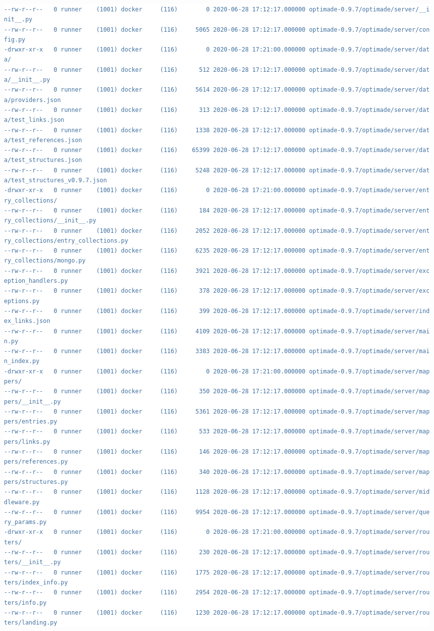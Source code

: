 ```diff
--rw-r--r--   0 runner    (1001) docker     (116)        0 2020-06-28 17:12:17.000000 optimade-0.9.7/optimade/server/__init__.py
--rw-r--r--   0 runner    (1001) docker     (116)     5065 2020-06-28 17:12:17.000000 optimade-0.9.7/optimade/server/config.py
-drwxr-xr-x   0 runner    (1001) docker     (116)        0 2020-06-28 17:21:00.000000 optimade-0.9.7/optimade/server/data/
--rw-r--r--   0 runner    (1001) docker     (116)      512 2020-06-28 17:12:17.000000 optimade-0.9.7/optimade/server/data/__init__.py
--rw-r--r--   0 runner    (1001) docker     (116)     5614 2020-06-28 17:12:17.000000 optimade-0.9.7/optimade/server/data/providers.json
--rw-r--r--   0 runner    (1001) docker     (116)      313 2020-06-28 17:12:17.000000 optimade-0.9.7/optimade/server/data/test_links.json
--rw-r--r--   0 runner    (1001) docker     (116)     1338 2020-06-28 17:12:17.000000 optimade-0.9.7/optimade/server/data/test_references.json
--rw-r--r--   0 runner    (1001) docker     (116)    65399 2020-06-28 17:12:17.000000 optimade-0.9.7/optimade/server/data/test_structures.json
--rw-r--r--   0 runner    (1001) docker     (116)     5248 2020-06-28 17:12:17.000000 optimade-0.9.7/optimade/server/data/test_structures_v0.9.7.json
-drwxr-xr-x   0 runner    (1001) docker     (116)        0 2020-06-28 17:21:00.000000 optimade-0.9.7/optimade/server/entry_collections/
--rw-r--r--   0 runner    (1001) docker     (116)      184 2020-06-28 17:12:17.000000 optimade-0.9.7/optimade/server/entry_collections/__init__.py
--rw-r--r--   0 runner    (1001) docker     (116)     2052 2020-06-28 17:12:17.000000 optimade-0.9.7/optimade/server/entry_collections/entry_collections.py
--rw-r--r--   0 runner    (1001) docker     (116)     6235 2020-06-28 17:12:17.000000 optimade-0.9.7/optimade/server/entry_collections/mongo.py
--rw-r--r--   0 runner    (1001) docker     (116)     3921 2020-06-28 17:12:17.000000 optimade-0.9.7/optimade/server/exception_handlers.py
--rw-r--r--   0 runner    (1001) docker     (116)      378 2020-06-28 17:12:17.000000 optimade-0.9.7/optimade/server/exceptions.py
--rw-r--r--   0 runner    (1001) docker     (116)      399 2020-06-28 17:12:17.000000 optimade-0.9.7/optimade/server/index_links.json
--rw-r--r--   0 runner    (1001) docker     (116)     4109 2020-06-28 17:12:17.000000 optimade-0.9.7/optimade/server/main.py
--rw-r--r--   0 runner    (1001) docker     (116)     3383 2020-06-28 17:12:17.000000 optimade-0.9.7/optimade/server/main_index.py
-drwxr-xr-x   0 runner    (1001) docker     (116)        0 2020-06-28 17:21:00.000000 optimade-0.9.7/optimade/server/mappers/
--rw-r--r--   0 runner    (1001) docker     (116)      350 2020-06-28 17:12:17.000000 optimade-0.9.7/optimade/server/mappers/__init__.py
--rw-r--r--   0 runner    (1001) docker     (116)     5361 2020-06-28 17:12:17.000000 optimade-0.9.7/optimade/server/mappers/entries.py
--rw-r--r--   0 runner    (1001) docker     (116)      533 2020-06-28 17:12:17.000000 optimade-0.9.7/optimade/server/mappers/links.py
--rw-r--r--   0 runner    (1001) docker     (116)      146 2020-06-28 17:12:17.000000 optimade-0.9.7/optimade/server/mappers/references.py
--rw-r--r--   0 runner    (1001) docker     (116)      340 2020-06-28 17:12:17.000000 optimade-0.9.7/optimade/server/mappers/structures.py
--rw-r--r--   0 runner    (1001) docker     (116)     1128 2020-06-28 17:12:17.000000 optimade-0.9.7/optimade/server/middleware.py
--rw-r--r--   0 runner    (1001) docker     (116)     9954 2020-06-28 17:12:17.000000 optimade-0.9.7/optimade/server/query_params.py
-drwxr-xr-x   0 runner    (1001) docker     (116)        0 2020-06-28 17:21:00.000000 optimade-0.9.7/optimade/server/routers/
--rw-r--r--   0 runner    (1001) docker     (116)      230 2020-06-28 17:12:17.000000 optimade-0.9.7/optimade/server/routers/__init__.py
--rw-r--r--   0 runner    (1001) docker     (116)     1775 2020-06-28 17:12:17.000000 optimade-0.9.7/optimade/server/routers/index_info.py
--rw-r--r--   0 runner    (1001) docker     (116)     2954 2020-06-28 17:12:17.000000 optimade-0.9.7/optimade/server/routers/info.py
--rw-r--r--   0 runner    (1001) docker     (116)     1230 2020-06-28 17:12:17.000000 optimade-0.9.7/optimade/server/routers/landing.py
```